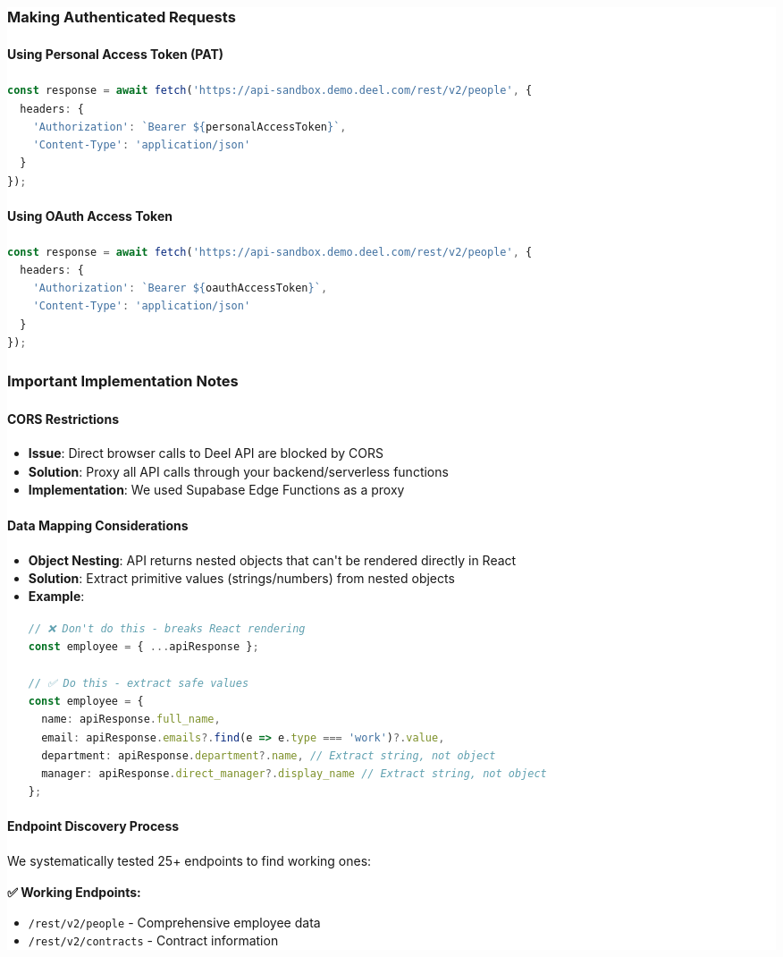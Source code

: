 ### Making Authenticated Requests

#### Using Personal Access Token (PAT)
```typescript
const response = await fetch('https://api-sandbox.demo.deel.com/rest/v2/people', {
  headers: {
    'Authorization': `Bearer ${personalAccessToken}`,
    'Content-Type': 'application/json'
  }
});
```

#### Using OAuth Access Token
```typescript
const response = await fetch('https://api-sandbox.demo.deel.com/rest/v2/people', {
  headers: {
    'Authorization': `Bearer ${oauthAccessToken}`,
    'Content-Type': 'application/json'
  }
});
```

### Important Implementation Notes

#### CORS Restrictions
- **Issue**: Direct browser calls to Deel API are blocked by CORS
- **Solution**: Proxy all API calls through your backend/serverless functions
- **Implementation**: We used Supabase Edge Functions as a proxy

#### Data Mapping Considerations
- **Object Nesting**: API returns nested objects that can't be rendered directly in React
- **Solution**: Extract primitive values (strings/numbers) from nested objects
- **Example**:
  ```typescript
  // ❌ Don't do this - breaks React rendering
  const employee = { ...apiResponse };
  
  // ✅ Do this - extract safe values
  const employee = {
    name: apiResponse.full_name,
    email: apiResponse.emails?.find(e => e.type === 'work')?.value,
    department: apiResponse.department?.name, // Extract string, not object
    manager: apiResponse.direct_manager?.display_name // Extract string, not object
  };
  ```

#### Endpoint Discovery Process
We systematically tested 25+ endpoints to find working ones:

**✅ Working Endpoints:**
- `/rest/v2/people` - Comprehensive employee data
- `/rest/v2/contracts` - Contract information
